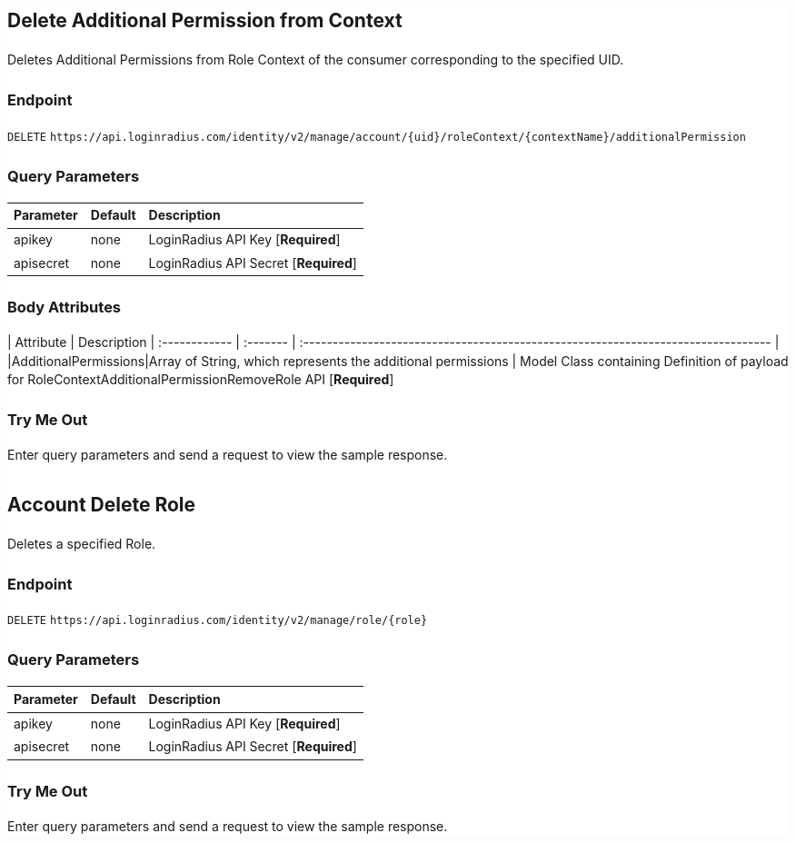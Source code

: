 ## Delete Additional Permission from Context

  Deletes Additional Permissions from Role Context of the consumer corresponding to the specified UID.

  ### Endpoint
  `DELETE` `https://api.loginradius.com/identity/v2/manage/account/{uid}/roleContext/{contextName}/additionalPermission`

  ### Query Parameters
  | Parameter    | Default | Description |
  | :------------ | :------- | :-------------------------------------------------------------------------------- |
  | apikey | none | LoginRadius API Key [**Required**] |
  | apisecret | none | LoginRadius API Secret [**Required**] |

  ### Body Attributes
  | Attribute | Description 
  | :------------ | :------- | :-------------------------------------------------------------------------------- | 
  |AdditionalPermissions|Array of String, which represents the additional permissions | Model Class containing Definition of payload for RoleContextAdditionalPermissionRemoveRole API [**Required**]

  ### Try Me Out
    
  Enter query parameters and send a request to view the sample response.

  <try-me-out id="delete-additional-permission-from-context" endpoint="https://api.loginradius.com/identity/v2/manage/account/{uid}/roleContext/{contextName}/additionalPermission" method="DELETE" params='{"queryParams":[{"key":"apiKey","default":""},{"key":"apiSecret","default":""}],"templateParams":[{"key":"uid"},{"key":"contextName"}],"headers":[{"key":"Content-Type","default":"application/json"}],"body":{"additionalpermissions":["additionalpermission1"]}}' sampleresponse='{ "IsDeleted": true }'></try-me-out>
 
## Account Delete Role

  Deletes a specified Role.

  ### Endpoint
  `DELETE` `https://api.loginradius.com/identity/v2/manage/role/{role}`

  ### Query Parameters
  | Parameter    | Default | Description |
  | :------------ | :------- | :-------------------------------------------------------------------------------- |
  | apikey | none | LoginRadius API Key [**Required**] |
  | apisecret | none | LoginRadius API Secret [**Required**] |

  ### Try Me Out
    
  Enter query parameters and send a request to view the sample response.

